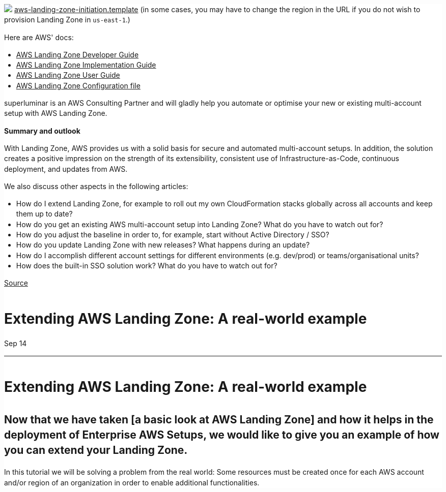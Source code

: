 ![][6]
[aws-landing-zone-initiation.template][10]
(in some cases, you may have to change the region in the URL if you do not wish to provision Landing Zone in `us-east-1`.)

Here are AWS' docs:

* [AWS Landing Zone Developer Guide][7]
* [AWS Landing Zone Implementation Guide][8]
* [AWS Landing Zone User Guide][9]
* [AWS Landing Zone Configuration file][14]

superluminar is an AWS Consulting Partner and will gladly help you automate or optimise your new or existing multi-account setup with AWS Landing Zone.

**Summary and outlook**

With Landing Zone, AWS provides us with a solid basis for secure and automated multi-account setups. In addition, the solution creates a positive impression on the strength of its extensibility, consistent use of Infrastructure-as-Code, continuous deployment, and updates from AWS.

We also discuss other aspects in the following articles:

* How do I extend Landing Zone, for example to roll out my own CloudFormation stacks globally across all accounts and keep them up to date?
* How do you get an existing AWS multi-account setup into Landing Zone? What do you have to watch out for?
* How do you adjust the baseline in order to, for example, start without Active Directory / SSO?
* How do you update Landing Zone with new releases? What happens during an update?
* How do I accomplish different account settings for different environments (e.g. dev/prod) or teams/organisational units?
* How does the built-in SSO solution work? What do you have to watch out for?


[Source](https://medium.com/@superluminar/extending-aws-landing-zone-a-real-world-example-63b8d46115dc "Permalink to Extending AWS Landing Zone: A real-world example – superluminar – Medium")

# Extending AWS Landing Zone: A real-world example 


Sep 14

* * *

# **Extending AWS Landing Zone: A real-world example**

## Now that we have taken [a basic look at AWS Landing Zone] and how it helps in the deployment of Enterprise AWS Setups, we would like to give you an example of how you can extend your Landing Zone.

In this tutorial we will be solving a problem from the real world: Some resources must be created once for each AWS account and/or region of an organization in order to enable additional functionalities.


[1]: https://cdn-images-1.medium.com/max/1600/1*gO4jrZrh0yQtghy_K4kr9Q.png
[2]: https://aws.amazon.com/answers/aws-landing-zone/
[3]: https://cdn-images-1.medium.com/max/1600/1*OPaSnO9PbJbHomcj_8OnGQ.png
[4]: https://cdn-images-1.medium.com/max/1600/1*DJ5X7HHJ5IDLXcN1Yl_UGQ.png
[5]: https://aws.amazon.com/asl/
[6]: https://cdn-images-1.medium.com/max/1600/1*xjXxq5Z1t_4SgoyPHexykg.png
[7]: https://s3.amazonaws.com/solutions-reference/aws-landing-zone/latest/aws-landing-zone-developer-guide.pdf
[8]: https://s3.amazonaws.com/solutions-reference/aws-landing-zone/latest/aws-landing-zone-implementation-guide.pdf
[9]: https://s3.amazonaws.com/solutions-reference/aws-landing-zone/latest/aws-landing-zone-user-guide.pdf
[10]: https://console.aws.amazon.com/cloudformation/home?region=us-east-1#/stacks/new?stackName=aws-landing-zone-initiation&templateURL=https://s3.amazonaws.com/solutions-reference/aws-landing-zone/latest/aws-landing-zone-initiation.template
[11]: https://docs.aws.amazon.com/apigateway/latest/developerguide/set-up-logging.html
[12]: https://cdn-images-1.medium.com/max/1600/1*bVnX__GuIkAN6EIISwBWcg.png
[13]: https://cdn-images-1.medium.com/max/1600/1*57-oOb984nr9pKFLSnCmxw.png
[14]: https://s3.amazonaws.com/solutions-reference/aws-landing-zone/latest/aws-landing-zone-configuration.zip
